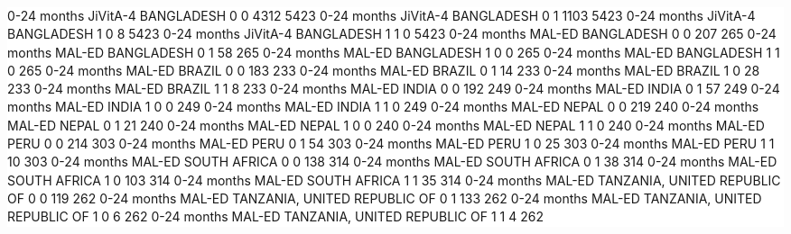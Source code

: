 0-24 months   JiVitA-4         BANGLADESH                     0                     0     4312    5423
0-24 months   JiVitA-4         BANGLADESH                     0                     1     1103    5423
0-24 months   JiVitA-4         BANGLADESH                     1                     0        8    5423
0-24 months   JiVitA-4         BANGLADESH                     1                     1        0    5423
0-24 months   MAL-ED           BANGLADESH                     0                     0      207     265
0-24 months   MAL-ED           BANGLADESH                     0                     1       58     265
0-24 months   MAL-ED           BANGLADESH                     1                     0        0     265
0-24 months   MAL-ED           BANGLADESH                     1                     1        0     265
0-24 months   MAL-ED           BRAZIL                         0                     0      183     233
0-24 months   MAL-ED           BRAZIL                         0                     1       14     233
0-24 months   MAL-ED           BRAZIL                         1                     0       28     233
0-24 months   MAL-ED           BRAZIL                         1                     1        8     233
0-24 months   MAL-ED           INDIA                          0                     0      192     249
0-24 months   MAL-ED           INDIA                          0                     1       57     249
0-24 months   MAL-ED           INDIA                          1                     0        0     249
0-24 months   MAL-ED           INDIA                          1                     1        0     249
0-24 months   MAL-ED           NEPAL                          0                     0      219     240
0-24 months   MAL-ED           NEPAL                          0                     1       21     240
0-24 months   MAL-ED           NEPAL                          1                     0        0     240
0-24 months   MAL-ED           NEPAL                          1                     1        0     240
0-24 months   MAL-ED           PERU                           0                     0      214     303
0-24 months   MAL-ED           PERU                           0                     1       54     303
0-24 months   MAL-ED           PERU                           1                     0       25     303
0-24 months   MAL-ED           PERU                           1                     1       10     303
0-24 months   MAL-ED           SOUTH AFRICA                   0                     0      138     314
0-24 months   MAL-ED           SOUTH AFRICA                   0                     1       38     314
0-24 months   MAL-ED           SOUTH AFRICA                   1                     0      103     314
0-24 months   MAL-ED           SOUTH AFRICA                   1                     1       35     314
0-24 months   MAL-ED           TANZANIA, UNITED REPUBLIC OF   0                     0      119     262
0-24 months   MAL-ED           TANZANIA, UNITED REPUBLIC OF   0                     1      133     262
0-24 months   MAL-ED           TANZANIA, UNITED REPUBLIC OF   1                     0        6     262
0-24 months   MAL-ED           TANZANIA, UNITED REPUBLIC OF   1                     1        4     262